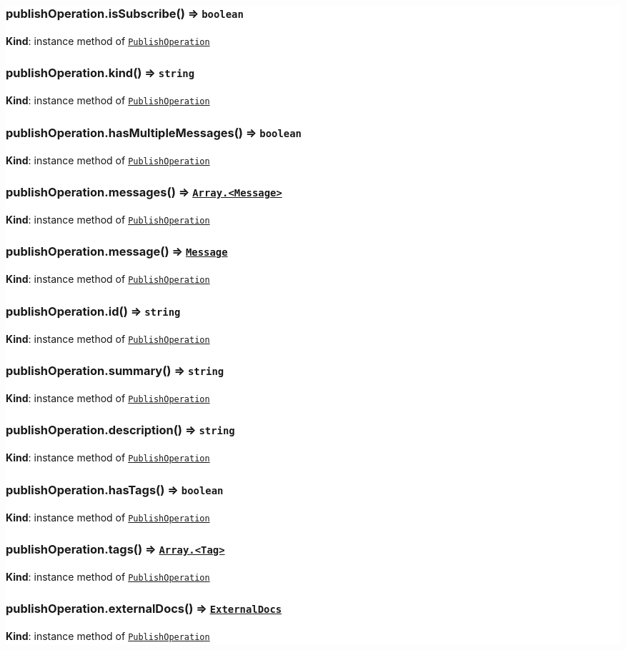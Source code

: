 ### publishOperation.isSubscribe() ⇒ <code>boolean</code>
**Kind**: instance method of [<code>PublishOperation</code>](#PublishOperation)  
<a name="PublishOperation+kind"></a>

### publishOperation.kind() ⇒ <code>string</code>
**Kind**: instance method of [<code>PublishOperation</code>](#PublishOperation)  
<a name="Operation+hasMultipleMessages"></a>

### publishOperation.hasMultipleMessages() ⇒ <code>boolean</code>
**Kind**: instance method of [<code>PublishOperation</code>](#PublishOperation)  
<a name="Operation+messages"></a>

### publishOperation.messages() ⇒ [<code>Array.&lt;Message&gt;</code>](#Message)
**Kind**: instance method of [<code>PublishOperation</code>](#PublishOperation)  
<a name="Operation+message"></a>

### publishOperation.message() ⇒ [<code>Message</code>](#Message)
**Kind**: instance method of [<code>PublishOperation</code>](#PublishOperation)  
<a name="OperationTraitable+id"></a>

### publishOperation.id() ⇒ <code>string</code>
**Kind**: instance method of [<code>PublishOperation</code>](#PublishOperation)  
<a name="OperationTraitable+summary"></a>

### publishOperation.summary() ⇒ <code>string</code>
**Kind**: instance method of [<code>PublishOperation</code>](#PublishOperation)  
<a name="OperationTraitable+description"></a>

### publishOperation.description() ⇒ <code>string</code>
**Kind**: instance method of [<code>PublishOperation</code>](#PublishOperation)  
<a name="OperationTraitable+hasTags"></a>

### publishOperation.hasTags() ⇒ <code>boolean</code>
**Kind**: instance method of [<code>PublishOperation</code>](#PublishOperation)  
<a name="OperationTraitable+tags"></a>

### publishOperation.tags() ⇒ [<code>Array.&lt;Tag&gt;</code>](#Tag)
**Kind**: instance method of [<code>PublishOperation</code>](#PublishOperation)  
<a name="OperationTraitable+externalDocs"></a>

### publishOperation.externalDocs() ⇒ [<code>ExternalDocs</code>](#ExternalDocs)
**Kind**: instance method of [<code>PublishOperation</code>](#PublishOperation)  
<a name="OperationTraitable+bindings"></a>
